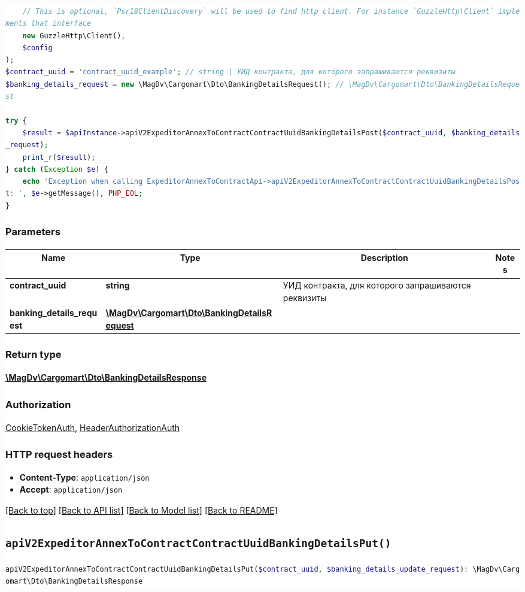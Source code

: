 ```php
    // This is optional, `Psr18ClientDiscovery` will be used to find http client. For instance `GuzzleHttp\Client` implements that interface
    new GuzzleHttp\Client(),
    $config
);
$contract_uuid = 'contract_uuid_example'; // string | УИД контракта, для которого запрашиваются реквизиты
$banking_details_request = new \MagDv\Cargomart\Dto\BankingDetailsRequest(); // \MagDv\Cargomart\Dto\BankingDetailsRequest

try {
    $result = $apiInstance->apiV2ExpeditorAnnexToContractContractUuidBankingDetailsPost($contract_uuid, $banking_details_request);
    print_r($result);
} catch (Exception $e) {
    echo 'Exception when calling ExpeditorAnnexToContractApi->apiV2ExpeditorAnnexToContractContractUuidBankingDetailsPost: ', $e->getMessage(), PHP_EOL;
}
```

### Parameters

Name | Type | Description  | Notes
------------- | ------------- | ------------- | -------------
 **contract_uuid** | **string**| УИД контракта, для которого запрашиваются реквизиты |
 **banking_details_request** | [**\MagDv\Cargomart\Dto\BankingDetailsRequest**](../Model/BankingDetailsRequest.md)|  |

### Return type

[**\MagDv\Cargomart\Dto\BankingDetailsResponse**](../Model/BankingDetailsResponse.md)

### Authorization

[CookieTokenAuth](../../README.md#CookieTokenAuth), [HeaderAuthorizationAuth](../../README.md#HeaderAuthorizationAuth)

### HTTP request headers

- **Content-Type**: `application/json`
- **Accept**: `application/json`

[[Back to top]](#) [[Back to API list]](../../README.md#endpoints)
[[Back to Model list]](../../README.md#models)
[[Back to README]](../../README.md)

## `apiV2ExpeditorAnnexToContractContractUuidBankingDetailsPut()`

```php
apiV2ExpeditorAnnexToContractContractUuidBankingDetailsPut($contract_uuid, $banking_details_update_request): \MagDv\Cargomart\Dto\BankingDetailsResponse
```
